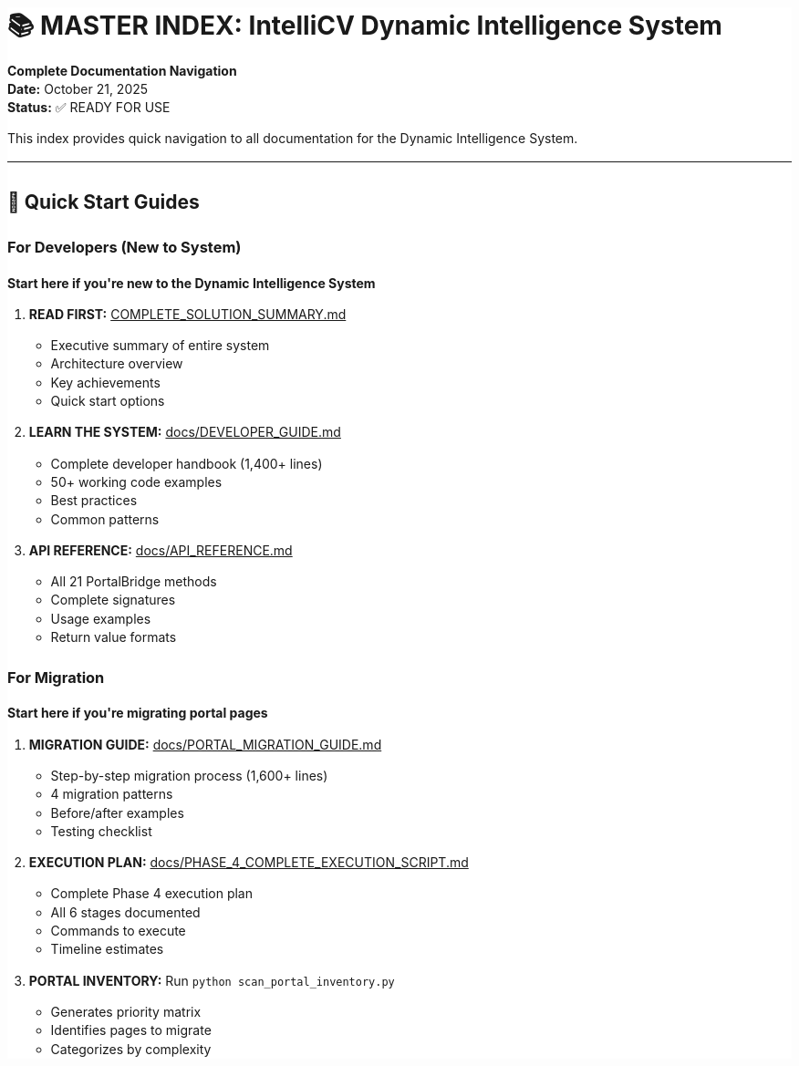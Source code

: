 # 📚 MASTER INDEX: IntelliCV Dynamic Intelligence System

**Complete Documentation Navigation**  
**Date:** October 21, 2025  
**Status:** ✅ READY FOR USE

This index provides quick navigation to all documentation for the Dynamic Intelligence System.

---

## 🎯 Quick Start Guides

### For Developers (New to System)
**Start here if you're new to the Dynamic Intelligence System**

1. **READ FIRST:** [COMPLETE_SOLUTION_SUMMARY.md](COMPLETE_SOLUTION_SUMMARY.md)
   - Executive summary of entire system
   - Architecture overview
   - Key achievements
   - Quick start options

2. **LEARN THE SYSTEM:** [docs/DEVELOPER_GUIDE.md](docs/DEVELOPER_GUIDE.md)
   - Complete developer handbook (1,400+ lines)
   - 50+ working code examples
   - Best practices
   - Common patterns

3. **API REFERENCE:** [docs/API_REFERENCE.md](docs/API_REFERENCE.md)
   - All 21 PortalBridge methods
   - Complete signatures
   - Usage examples
   - Return value formats

### For Migration
**Start here if you're migrating portal pages**

1. **MIGRATION GUIDE:** [docs/PORTAL_MIGRATION_GUIDE.md](docs/PORTAL_MIGRATION_GUIDE.md)
   - Step-by-step migration process (1,600+ lines)
   - 4 migration patterns
   - Before/after examples
   - Testing checklist

2. **EXECUTION PLAN:** [docs/PHASE_4_COMPLETE_EXECUTION_SCRIPT.md](docs/PHASE_4_COMPLETE_EXECUTION_SCRIPT.md)
   - Complete Phase 4 execution plan
   - All 6 stages documented
   - Commands to execute
   - Timeline estimates

3. **PORTAL INVENTORY:** Run `python scan_portal_inventory.py`
   - Generates priority matrix
   - Identifies pages to migrate
   - Categorizes by complexity
